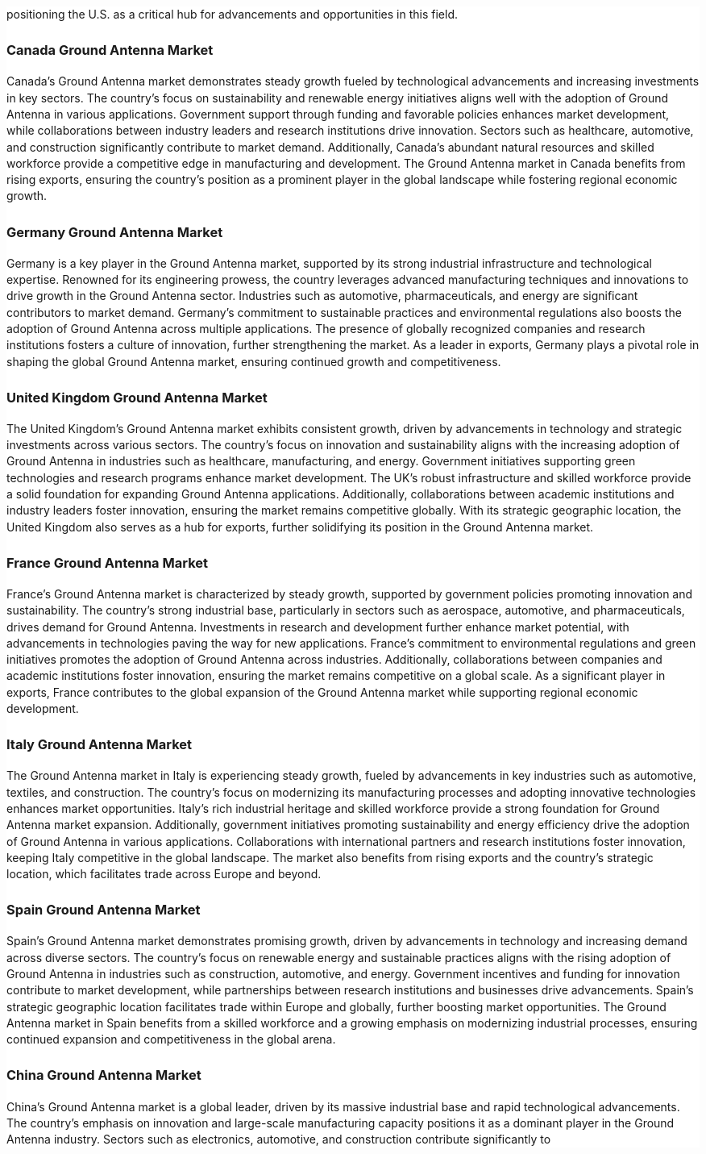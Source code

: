 positioning the U.S. as a critical hub for advancements and opportunities in this field.</p><h3>Canada Ground Antenna Market</h3><p>Canada&rsquo;s Ground Antenna market demonstrates steady growth fueled by technological advancements and increasing investments in key sectors. The country&rsquo;s focus on sustainability and renewable energy initiatives aligns well with the adoption of Ground Antenna in various applications. Government support through funding and favorable policies enhances market development, while collaborations between industry leaders and research institutions drive innovation. Sectors such as healthcare, automotive, and construction significantly contribute to market demand. Additionally, Canada&rsquo;s abundant natural resources and skilled workforce provide a competitive edge in manufacturing and development. The Ground Antenna market in Canada benefits from rising exports, ensuring the country&rsquo;s position as a prominent player in the global landscape while fostering regional economic growth.</p><h3>Germany Ground Antenna Market</h3><p>Germany is a key player in the Ground Antenna market, supported by its strong industrial infrastructure and technological expertise. Renowned for its engineering prowess, the country leverages advanced manufacturing techniques and innovations to drive growth in the Ground Antenna sector. Industries such as automotive, pharmaceuticals, and energy are significant contributors to market demand. Germany&rsquo;s commitment to sustainable practices and environmental regulations also boosts the adoption of Ground Antenna across multiple applications. The presence of globally recognized companies and research institutions fosters a culture of innovation, further strengthening the market. As a leader in exports, Germany plays a pivotal role in shaping the global Ground Antenna market, ensuring continued growth and competitiveness.</p><h3>United Kingdom Ground Antenna Market</h3><p>The United Kingdom&rsquo;s Ground Antenna market exhibits consistent growth, driven by advancements in technology and strategic investments across various sectors. The country&rsquo;s focus on innovation and sustainability aligns with the increasing adoption of Ground Antenna in industries such as healthcare, manufacturing, and energy. Government initiatives supporting green technologies and research programs enhance market development. The UK&rsquo;s robust infrastructure and skilled workforce provide a solid foundation for expanding Ground Antenna applications. Additionally, collaborations between academic institutions and industry leaders foster innovation, ensuring the market remains competitive globally. With its strategic geographic location, the United Kingdom also serves as a hub for exports, further solidifying its position in the Ground Antenna market.</p><h3>France Ground Antenna Market</h3><p>France&rsquo;s Ground Antenna market is characterized by steady growth, supported by government policies promoting innovation and sustainability. The country&rsquo;s strong industrial base, particularly in sectors such as aerospace, automotive, and pharmaceuticals, drives demand for Ground Antenna. Investments in research and development further enhance market potential, with advancements in technologies paving the way for new applications. France&rsquo;s commitment to environmental regulations and green initiatives promotes the adoption of Ground Antenna across industries. Additionally, collaborations between companies and academic institutions foster innovation, ensuring the market remains competitive on a global scale. As a significant player in exports, France contributes to the global expansion of the Ground Antenna market while supporting regional economic development.</p><h3>Italy Ground Antenna Market</h3><p>The Ground Antenna market in Italy is experiencing steady growth, fueled by advancements in key industries such as automotive, textiles, and construction. The country&rsquo;s focus on modernizing its manufacturing processes and adopting innovative technologies enhances market opportunities. Italy&rsquo;s rich industrial heritage and skilled workforce provide a strong foundation for Ground Antenna market expansion. Additionally, government initiatives promoting sustainability and energy efficiency drive the adoption of Ground Antenna in various applications. Collaborations with international partners and research institutions foster innovation, keeping Italy competitive in the global landscape. The market also benefits from rising exports and the country&rsquo;s strategic location, which facilitates trade across Europe and beyond.</p><h3>Spain Ground Antenna Market</h3><p>Spain&rsquo;s Ground Antenna market demonstrates promising growth, driven by advancements in technology and increasing demand across diverse sectors. The country&rsquo;s focus on renewable energy and sustainable practices aligns with the rising adoption of Ground Antenna in industries such as construction, automotive, and energy. Government incentives and funding for innovation contribute to market development, while partnerships between research institutions and businesses drive advancements. Spain&rsquo;s strategic geographic location facilitates trade within Europe and globally, further boosting market opportunities. The Ground Antenna market in Spain benefits from a skilled workforce and a growing emphasis on modernizing industrial processes, ensuring continued expansion and competitiveness in the global arena.</p><h3>China Ground Antenna Market</h3><p>China&rsquo;s Ground Antenna market is a global leader, driven by its massive industrial base and rapid technological advancements. The country&rsquo;s emphasis on innovation and large-scale manufacturing capacity positions it as a dominant player in the Ground Antenna industry. Sectors such as electronics, automotive, and construction contribute significantly to